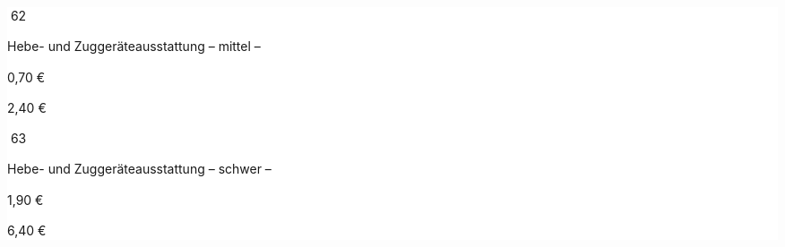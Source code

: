 </tr>

<tr>

<td style="border-right: 0.5pt solid ; border-bottom: 0.5pt solid ; " align="center" valign="top" charoff="50">

 62

</td>

<td style="border-right: 0.5pt solid ; border-bottom: 0.5pt solid ; " align="left" valign="top" charoff="50">

Hebe- und Zuggeräteausstattung – mittel –

</td>

<td style="border-right: 0.5pt solid ; border-bottom: 0.5pt solid ; " align="char" valign="top" char="," charoff="50">

0,70 €

</td>

<td style="border-bottom: 0.5pt solid ; " align="char" valign="top" char="," charoff="50">

2,40 €

</td>

</tr>

<tr>

<td style="border-right: 0.5pt solid ; border-bottom: 0.5pt solid ; " align="center" valign="top" charoff="50">

 63

</td>

<td style="border-right: 0.5pt solid ; border-bottom: 0.5pt solid ; " align="left" valign="top" charoff="50">

Hebe- und Zuggeräteausstattung – schwer –

</td>

<td style="border-right: 0.5pt solid ; border-bottom: 0.5pt solid ; " align="char" valign="top" char="," charoff="50">

1,90 €

</td>

<td style="border-bottom: 0.5pt solid ; " align="char" valign="top" char="," charoff="50">

6,40 €

</td>

</tr>
